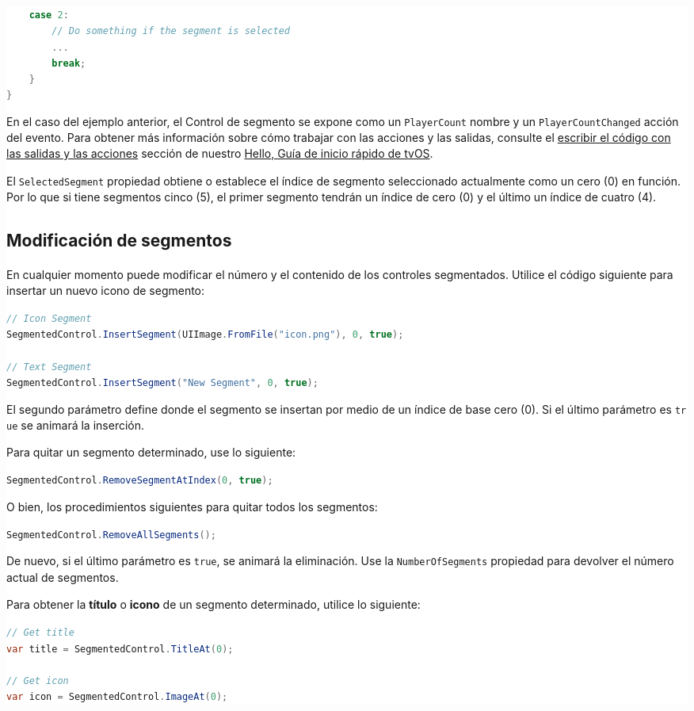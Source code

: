```csharp
    case 2:
        // Do something if the segment is selected
        ...
        break;
    }
}
```

En el caso del ejemplo anterior, el Control de segmento se expone como un `PlayerCount` nombre y un `PlayerCountChanged` acción del evento. Para obtener más información sobre cómo trabajar con las acciones y las salidas, consulte el [escribir el código con las salidas y las acciones](~/ios/tvos/get-started/hello-tvos.md#Writing-the-Code) sección de nuestro [Hello, Guía de inicio rápido de tvOS](~/ios/tvos/get-started/hello-tvos.md).

El `SelectedSegment` propiedad obtiene o establece el índice de segmento seleccionado actualmente como un cero (0) en función. Por lo que si tiene segmentos cinco (5), el primer segmento tendrán un índice de cero (0) y el último un índice de cuatro (4).

<a name="Modifying-Segments" />

## <a name="modifying-segments"></a>Modificación de segmentos

En cualquier momento puede modificar el número y el contenido de los controles segmentados. Utilice el código siguiente para insertar un nuevo icono de segmento:

```csharp
// Icon Segment
SegmentedControl.InsertSegment(UIImage.FromFile("icon.png"), 0, true);

// Text Segment
SegmentedControl.InsertSegment("New Segment", 0, true);
```

El segundo parámetro define donde el segmento se insertan por medio de un índice de base cero (0). Si el último parámetro es `true` se animará la inserción.

Para quitar un segmento determinado, use lo siguiente:

```csharp
SegmentedControl.RemoveSegmentAtIndex(0, true);
```

O bien, los procedimientos siguientes para quitar todos los segmentos:

```csharp
SegmentedControl.RemoveAllSegments();
```

De nuevo, si el último parámetro es `true`, se animará la eliminación. Use la `NumberOfSegments` propiedad para devolver el número actual de segmentos.

Para obtener la **título** o **icono** de un segmento determinado, utilice lo siguiente:

```csharp
// Get title
var title = SegmentedControl.TitleAt(0);

// Get icon
var icon = SegmentedControl.ImageAt(0);
```
